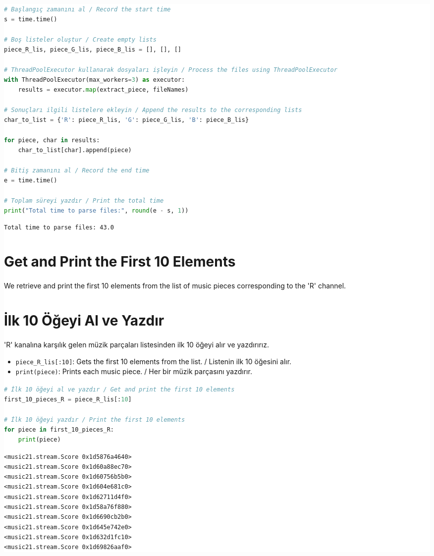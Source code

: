 
```python
# Başlangıç zamanını al / Record the start time
s = time.time()

# Boş listeler oluştur / Create empty lists
piece_R_lis, piece_G_lis, piece_B_lis = [], [], []

# ThreadPoolExecutor kullanarak dosyaları işleyin / Process the files using ThreadPoolExecutor
with ThreadPoolExecutor(max_workers=3) as executor:
    results = executor.map(extract_piece, fileNames)

# Sonuçları ilgili listelere ekleyin / Append the results to the corresponding lists
char_to_list = {'R': piece_R_lis, 'G': piece_G_lis, 'B': piece_B_lis}

for piece, char in results:
    char_to_list[char].append(piece)

# Bitiş zamanını al / Record the end time
e = time.time()

# Toplam süreyi yazdır / Print the total time
print("Total time to parse files:", round(e - s, 1))
```

    Total time to parse files: 43.0
    

# **Get and Print the First 10 Elements**
We retrieve and print the first 10 elements from the list of music pieces corresponding to the 'R' channel.

# **İlk 10 Öğeyi Al ve Yazdır**

'R' kanalına karşılık gelen müzik parçaları listesinden ilk 10 öğeyi alır ve yazdırırız.

- `piece_R_lis[:10]`: Gets the first 10 elements from the list. / Listenin ilk 10 öğesini alır.
- `print(piece)`: Prints each music piece. / Her bir müzik parçasını yazdırır.


```python
# İlk 10 öğeyi al ve yazdır / Get and print the first 10 elements
first_10_pieces_R = piece_R_lis[:10]

# İlk 10 öğeyi yazdır / Print the first 10 elements
for piece in first_10_pieces_R:
    print(piece)
```

    <music21.stream.Score 0x1d5876a4640>
    <music21.stream.Score 0x1d60a88ec70>
    <music21.stream.Score 0x1d60756b5b0>
    <music21.stream.Score 0x1d604e681c0>
    <music21.stream.Score 0x1d62711d4f0>
    <music21.stream.Score 0x1d58a76f880>
    <music21.stream.Score 0x1d6690cb2b0>
    <music21.stream.Score 0x1d645e742e0>
    <music21.stream.Score 0x1d632d1fc10>
    <music21.stream.Score 0x1d69826aaf0>
    
